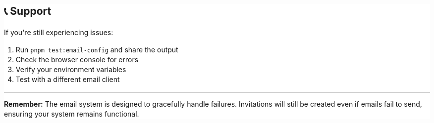 ## 📞 **Support**

If you're still experiencing issues:
1. Run `pnpm test:email-config` and share the output
2. Check the browser console for errors
3. Verify your environment variables
4. Test with a different email client

---

**Remember:** The email system is designed to gracefully handle failures. Invitations will still be created even if emails fail to send, ensuring your system remains functional.

